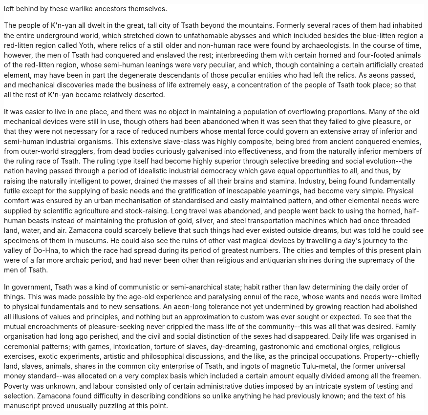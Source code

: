left behind by these warlike ancestors themselves.  

  The people of K'n-yan all dwelt in the great, tall city of Tsath beyond
the mountains. Formerly several races of them had inhabited the entire underground world, which
stretched down to unfathomable abysses and which included besides the blue-litten region a red-litten
region called Yoth, where relics of a still older and non-human race were found by archaeologists.
In the course of time, however, the men of Tsath had conquered and enslaved the rest; interbreeding
them with certain horned and four-footed animals of the red-litten region, whose semi-human
leanings were very peculiar, and which, though containing a certain artificially created element,
may have been in part the degenerate descendants of those peculiar entities who had left the
relics. As aeons passed, and mechanical discoveries made the business of life extremely easy,
a concentration of the people of Tsath took place; so that all the rest of K'n-yan became
relatively deserted.  

  It was easier to live in one place, and there was no object in maintaining
a population of overflowing proportions. Many of the old mechanical devices were still in use,
though others had been abandoned when it was seen that they failed to give pleasure, or that
they were not necessary for a race of reduced numbers whose mental force could govern an extensive
array of inferior and semi-human industrial organisms. This extensive slave-class was highly
composite, being bred from ancient conquered enemies, from outer-world stragglers, from dead
bodies curiously galvanised into effectiveness, and from the naturally inferior members of the
ruling race of Tsath. The ruling type itself had become highly superior through selective breeding
and social evolution--the nation having passed through a period of idealistic industrial
democracy which gave equal opportunities to all, and thus, by raising the naturally intelligent
to power, drained the masses of all their brains and stamina. Industry, being found fundamentally
futile except for the supplying of basic needs and the gratification of inescapable yearnings,
had become very simple. Physical comfort was ensured by an urban mechanisation of standardised
and easily maintained pattern, and other elemental needs were supplied by scientific agriculture
and stock-raising. Long travel was abandoned, and people went back to using the horned, half-human
beasts instead of maintaining the profusion of gold, silver, and steel transportation machines
which had once threaded land, water, and air. Zamacona could scarcely believe that such things
had ever existed outside dreams, but was told he could see specimens of them in museums. He
could also see the ruins of other vast magical devices by travelling a day's journey to
the valley of Do-Hna, to which the race had spread during its period of greatest numbers. The
cities and temples of this present plain were of a far more archaic period, and had never been
other than religious and antiquarian shrines during the supremacy of the men of Tsath.  

  In government, Tsath was a kind of communistic or semi-anarchical state; habit
rather than law determining the daily order of things. This was made possible by the age-old
experience and paralysing ennui of the race, whose wants and needs were limited to physical
fundamentals and to new sensations. An aeon-long tolerance not yet undermined by growing reaction
had abolished all illusions of values and principles, and nothing but an approximation to custom
was ever sought or expected. To see that the mutual encroachments of pleasure-seeking never
crippled the mass life of the community--this was all that was desired. Family organisation
had long ago perished, and the civil and social distinction of the sexes had disappeared. Daily
life was organised in ceremonial patterns; with games, intoxication, torture of slaves, day-dreaming,
gastronomic and emotional orgies, religious exercises, exotic experiments, artistic and philosophical
discussions, and the like, as the principal occupations. Property--chiefly land, slaves,
animals, shares in the common city enterprise of Tsath, and ingots of magnetic Tulu-metal, the
former universal money standard--was allocated on a very complex basis which included a
certain amount equally divided among all the freemen. Poverty was unknown, and labour consisted
only of certain administrative duties imposed by an intricate system of testing and selection.
Zamacona found difficulty in describing conditions so unlike anything he had previously known;
and the text of his manuscript proved unusually puzzling at this point.  
